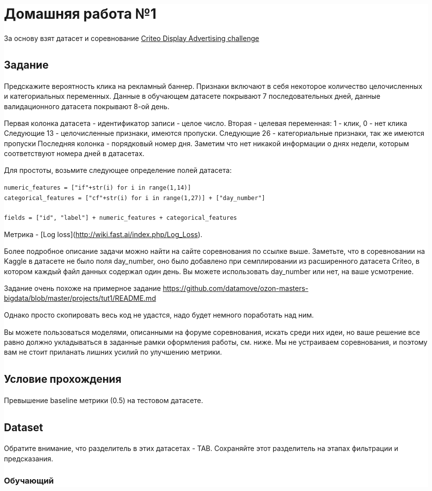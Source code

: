 # Домашняя работа №1

За основу взят датасет и соревнование [Criteo Display Advertising challenge](https://www.kaggle.com/c/criteo-display-ad-challenge/overview)

## Задание 

Предскажите вероятность клика на рекламный баннер. Признаки включают в себя некоторое количество целочисленных и категориальных переменных. Данные в обучающем датасете покрывают 7 последовательных дней, данные валидационного датасета покрывают 8-ой день. 

Первая колонка датасета - идентификатор записи - целое число.
Вторая - целевая переменная: 1 - клик, 0 - нет клика
Следующие 13 - целочисленные признаки, имеются пропуски.
Следующие 26 - категориальные признаки, так же имеются пропуски
Последняя колонка - порядковый номер дня. Заметим что нет никакой информации о днях недели, которым соответствуют номера дней в датасетах.

Для простоты, возьмите следующее определение полей датасета:

```
numeric_features = ["if"+str(i) for i in range(1,14)]
categorical_features = ["cf"+str(i) for i in range(1,27)] + ["day_number"]

fields = ["id", "label"] + numeric_features + categorical_features
```

Метрика - [Log loss](<a href="http://wiki.fast.ai/index.php/Log_Loss">http://wiki.fast.ai/index.php/Log_Loss</a>).

Более подробное описание задачи можно найти на сайте соревнования по ссылке выше.
Заметьте, что в соревновании на Kaggle в датасете не было поля day_number, оно было добавлено при семплировании из расширенного датасета Criteo, в котором каждый файл данных содержал один день. Вы можете использовать day_number или нет, на ваше усмотрение.

Задание очень похоже на примерное задание https://github.com/datamove/ozon-masters-bigdata/blob/master/projects/tut1/README.md

Однако просто скопировать весь код не удастся, надо будет немного поработать над ним.

Вы можете пользоваться моделями, описанными на форуме соревнования, искать среди них идеи, но ваше решение все равно должно укладываться в заданные рамки оформления работы, см. ниже. Мы не устраиваем соревнования, и поэтому вам не стоит приланать лишних усилий по улучшению метрики.

## Условие прохождения

Превышение baseline метрики (0.5) на тестовом датасете.

## Dataset

Обратите внимание, что разделитель в этих датасетах - TAB. Сохраняйте этот разделитель на этапах фильтрации и предсказания.

### Обучающий
